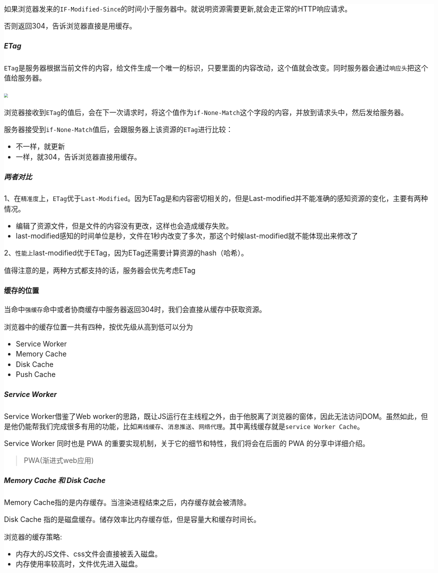如果浏览器发来的`IF-Modified-Since`的时间小于服务器中。就说明资源需要更新,就会走正常的HTTP响应请求。

否则返回304，告诉浏览器直接是用缓存。

##### ETag

`ETag`是服务器根据当前文件的内容，给文件生成一个唯一的标识，只要里面的内容改动，这个值就会改变。同时服务器会通过`响应头`把这个值给服务器。

<img src="https://tva1.sinaimg.cn/large/008i3skNly1gwpd1f199rj30i401a3yf.jpg" style="zoom:50%;" />

浏览器接收到`ETag`的值后，会在下一次请求时，将这个值作为`if-None-Match`这个字段的内容，并放到请求头中，然后发给服务器。

服务器接受到`if-None-Match`值后，会跟服务器上该资源的`ETag`进行比较：

- 不一样，就更新
- 一样，就304，告诉浏览器直接用缓存。

##### 两者对比

1、在`精准度`上，`ETag`优于`Last-Modified`。因为ETag是和内容密切相关的，但是Last-modified并不能准确的感知资源的变化，主要有两种情况。

- 编辑了资源文件，但是文件的内容没有更改，这样也会造成缓存失败。
- last-modified感知的时间单位是秒，文件在1秒内改变了多次，那这个时候last-modified就不能体现出来修改了

2、`性能上`last-modified优于ETag，因为ETag还需要计算资源的hash（哈希）。

值得注意的是，两种方式都支持的话，服务器会优先考虑ETag



#### 缓存的位置

当命中`强缓存`命中或者协商缓存中服务器返回304时，我们会直接从缓存中获取资源。

浏览器中的缓存位置一共有四种，按优先级从高到低可以分为

- Service Worker
- Memory Cache
- Disk Cache
- Push Cache

##### Service Worker

Service Worker借鉴了Web worker的思路，既让JS运行在主线程之外，由于他脱离了浏览器的窗体，因此无法访问DOM。虽然如此，但是他仍能帮我们完成很多有用的功能，比如`离线缓存`、`消息推送`、`网络代理`。其中离线缓存就是`service Worker Cache`。

Service Worker 同时也是 PWA 的重要实现机制，关于它的细节和特性，我们将会在后面的 PWA 的分享中详细介绍。

> PWA(渐进式web应用)



##### Memory Cache 和 Disk Cache

Memory Cache指的是内存缓存。当渲染进程结束之后，内存缓存就会被清除。

Disk Cache 指的是磁盘缓存。储存效率比内存缓存低，但是容量大和缓存时间长。

浏览器的缓存策略:

- 内存大的JS文件、css文件会直接被丢入磁盘。
- 内存使用率较高时，文件优先进入磁盘。
